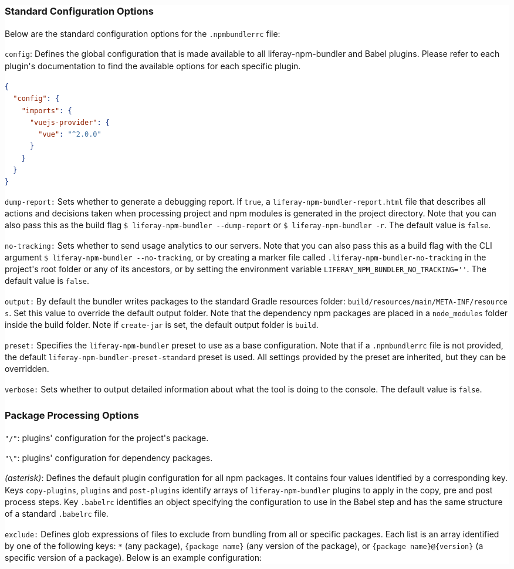 ### Standard Configuration Options

Below are the standard configuration options for the `.npmbundlerrc` file:

`config`: Defines the global configuration that is made available to all liferay-npm-bundler and Babel plugins. Please refer to each plugin's documentation to find the available options for each specific plugin.

```json
{
  "config": {
    "imports": {
      "vuejs-provider": {
        "vue": "^2.0.0"
      }
    }
  }
}
```

`dump-report:` Sets whether to generate a debugging report. If `true`, a `liferay-npm-bundler-report.html` file that describes all actions and decisions taken when processing project and npm modules is generated in the project directory. Note that you can also pass this as the build flag `$ liferay-npm-bundler --dump-report` or `$ liferay-npm-bundler -r`. The default value is `false`.

`no-tracking:` Sets whether to send usage analytics to our servers. Note that you can also pass this as a build flag with the CLI argument `$ liferay-npm-bundler --no-tracking`, or by creating a marker file called `.liferay-npm-bundler-no-tracking` in the project's root folder or any of its ancestors, or by setting the environment variable `LIFERAY_NPM_BUNDLER_NO_TRACKING=''`. The default value is `false`.

`output:` By default the bundler writes packages to the standard Gradle resources folder: `build/resources/main/META-INF/resources`. Set this value to override the default output folder. Note that the dependency npm packages are placed in a `node_modules` folder inside the build folder. Note if `create-jar` is set, the default output folder is `build`.

`preset:` Specifies the `liferay-npm-bundler` preset to use as a base configuration. Note that if a `.npmbundlerrc` file is not provided, the default `liferay-npm-bundler-preset-standard` preset is used. All settings provided by the preset are inherited, but they can be overridden.

`verbose:` Sets whether to output detailed information about what the tool is doing to the console. The default value is `false`.

### Package Processing Options

`"/"`: plugins' configuration for the project's package.

`"\"`: plugins' configuration for dependency packages.

*(asterisk)*: Defines the default plugin configuration for all npm packages. It contains four values identified by a corresponding key. Keys `copy-plugins`, `plugins` and `post-plugins` identify arrays of `liferay-npm-bundler` plugins to apply in the copy, pre and post process steps. Key `.babelrc` identifies an object specifying the configuration to use in the Babel step and has the same structure of a standard `.babelrc` file.

`exclude:` Defines glob expressions of files to exclude from bundling from all or specific packages. Each list is an array identified by one of the following keys: `*` (any package), `{package name}` (any version of the package), or `{package name}@{version}` (a specific version of a package). Below is an example configuration:
